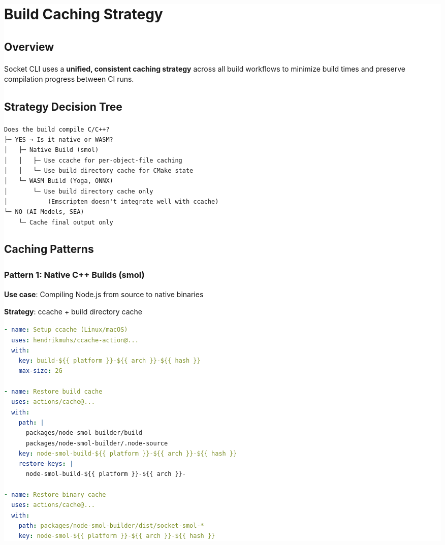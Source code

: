 # Build Caching Strategy

## Overview

Socket CLI uses a **unified, consistent caching strategy** across all build workflows to minimize build times and preserve compilation progress between CI runs.

## Strategy Decision Tree

```
Does the build compile C/C++?
├─ YES → Is it native or WASM?
│   ├─ Native Build (smol)
│   │   ├─ Use ccache for per-object-file caching
│   │   └─ Use build directory cache for CMake state
│   └─ WASM Build (Yoga, ONNX)
│       └─ Use build directory cache only
│           (Emscripten doesn't integrate well with ccache)
└─ NO (AI Models, SEA)
    └─ Cache final output only
```

## Caching Patterns

### Pattern 1: Native C++ Builds (smol)

**Use case**: Compiling Node.js from source to native binaries

**Strategy**: ccache + build directory cache

```yaml
- name: Setup ccache (Linux/macOS)
  uses: hendrikmuhs/ccache-action@...
  with:
    key: build-${{ platform }}-${{ arch }}-${{ hash }}
    max-size: 2G

- name: Restore build cache
  uses: actions/cache@...
  with:
    path: |
      packages/node-smol-builder/build
      packages/node-smol-builder/.node-source
    key: node-smol-build-${{ platform }}-${{ arch }}-${{ hash }}
    restore-keys: |
      node-smol-build-${{ platform }}-${{ arch }}-

- name: Restore binary cache
  uses: actions/cache@...
  with:
    path: packages/node-smol-builder/dist/socket-smol-*
    key: node-smol-${{ platform }}-${{ arch }}-${{ hash }}
```
